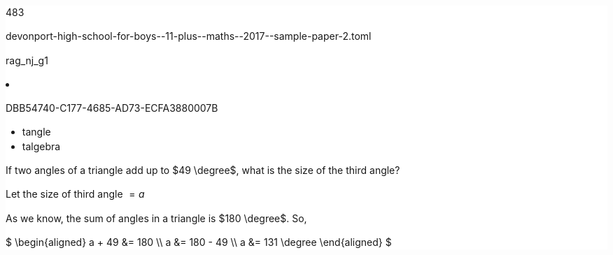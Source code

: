 </div>
</div>
<div class='answers'>
<div class='answer'>

$483$

</div>
</div>

<div class='papername'>
<p>devonport-high-school-for-boys--11-plus--maths--2017--sample-paper-2.toml</p>
</div>
<div class='rag'>
<p>rag_nj_g1</p>
</div>
</div>
</li>
<li>
<div class='question_envelope rag_nj_g1 question'>
<div class='uuid'>
<p>DBB54740-C177-4685-AD73-ECFA3880007B</p>
</div>
<div class='topics'>
<ul>
<li>
tangle
</li>
<li>
talgebra
</li>
</ul>
</div>
<div class='question question'>

If two angles of a triangle add up to $49 \degree$, what is the size of the third angle?

</div>
<div class='workings'>
<div class='working'>

Let the size of third angle $= a$

As we know, the sum of angles in a triangle is $180 \degree$. So,

$
\begin{aligned}
a + 49       &= 180  \\\\
a            &= 180 - 49  \\\\
a            &= 131 \degree
\end{aligned}
$

</div>
</div>
<div class='answers'>
<div class='answer'>
